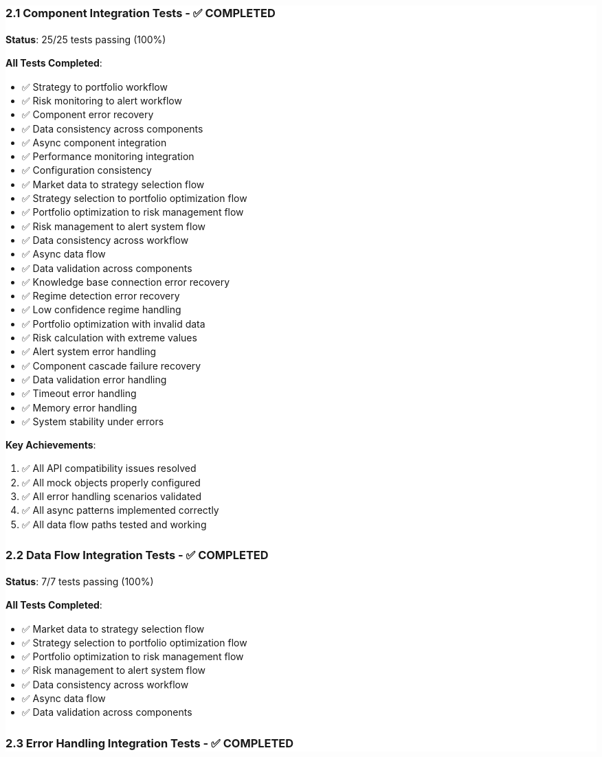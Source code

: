 ### 2.1 Component Integration Tests - ✅ COMPLETED

**Status**: 25/25 tests passing (100%)

**All Tests Completed**:
- ✅ Strategy to portfolio workflow
- ✅ Risk monitoring to alert workflow
- ✅ Component error recovery
- ✅ Data consistency across components
- ✅ Async component integration
- ✅ Performance monitoring integration
- ✅ Configuration consistency
- ✅ Market data to strategy selection flow
- ✅ Strategy selection to portfolio optimization flow
- ✅ Portfolio optimization to risk management flow
- ✅ Risk management to alert system flow
- ✅ Data consistency across workflow
- ✅ Async data flow
- ✅ Data validation across components
- ✅ Knowledge base connection error recovery
- ✅ Regime detection error recovery
- ✅ Low confidence regime handling
- ✅ Portfolio optimization with invalid data
- ✅ Risk calculation with extreme values
- ✅ Alert system error handling
- ✅ Component cascade failure recovery
- ✅ Data validation error handling
- ✅ Timeout error handling
- ✅ Memory error handling
- ✅ System stability under errors

**Key Achievements**:
1. ✅ All API compatibility issues resolved
2. ✅ All mock objects properly configured
3. ✅ All error handling scenarios validated
4. ✅ All async patterns implemented correctly
5. ✅ All data flow paths tested and working

### 2.2 Data Flow Integration Tests - ✅ COMPLETED

**Status**: 7/7 tests passing (100%)

**All Tests Completed**:
- ✅ Market data to strategy selection flow
- ✅ Strategy selection to portfolio optimization flow
- ✅ Portfolio optimization to risk management flow
- ✅ Risk management to alert system flow
- ✅ Data consistency across workflow
- ✅ Async data flow
- ✅ Data validation across components

### 2.3 Error Handling Integration Tests - ✅ COMPLETED
